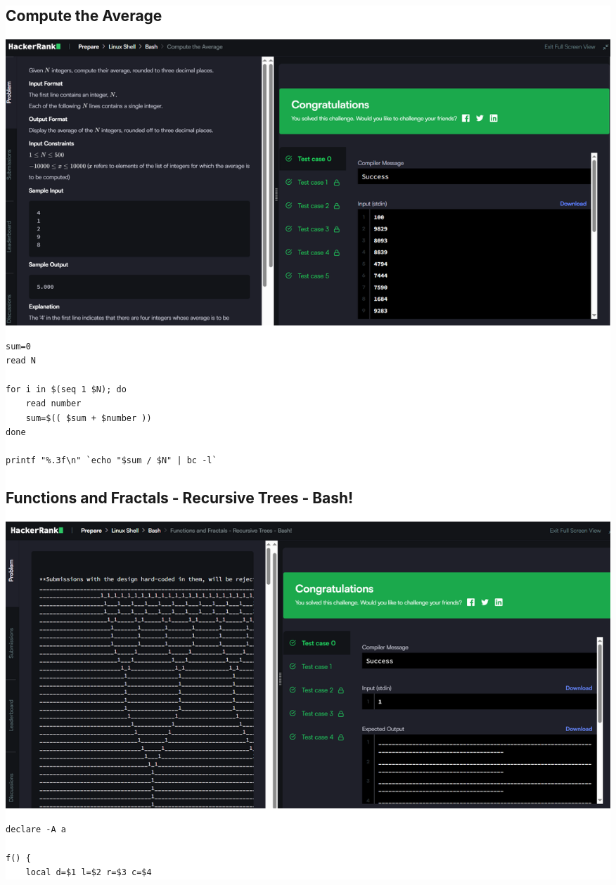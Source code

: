 ## Compute the Average
![alt text](10.PNG)
~~~
sum=0
read N

for i in $(seq 1 $N); do
    read number
    sum=$(( $sum + $number ))
done

printf "%.3f\n" `echo "$sum / $N" | bc -l`
~~~

## Functions and Fractals - Recursive Trees - Bash!
![alt text](11.PNG)
~~~
declare -A a

f() {
    local d=$1 l=$2 r=$3 c=$4
~~~